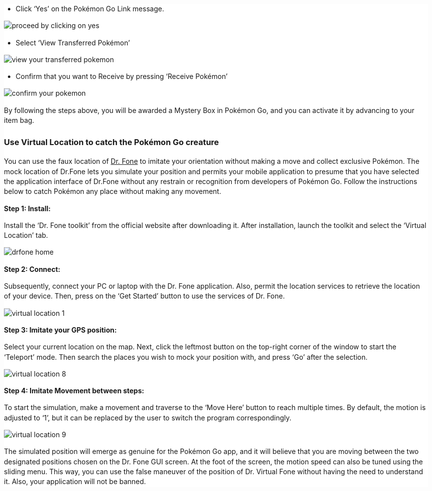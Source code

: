 - Click ‘Yes’ on the Pokémon Go Link message.

![proceed by clicking on yes](https://drfone.wondershare.com/2020/proceed-by-clicking-on-yes.jpg)

- Select ‘View Transferred Pokémon’

![view your transferred pokemon](https://drfone.wondershare.com/2020/view-your-transferred-pokemon.jpg)

- Confirm that you want to Receive by pressing ‘Receive Pokémon’

![confirm your pokemon](https://drfone.wondershare.com/2020/confirm-your-pokemon.jpg)

By following the steps above, you will be awarded a Mystery Box in Pokémon Go, and you can activate it by advancing to your item bag.

### Use Virtual Location to catch the Pokémon Go creature

You can use the faux location of [Dr. Fone](https://tools.techidaily.com/wondershare/drfone/virtual-location-changer/) to imitate your orientation without making a move and collect exclusive Pokémon. The mock location of Dr.Fone lets you simulate your position and permits your mobile application to presume that you have selected the application interface of Dr.Fone without any restrain or recognition from developers of Pokémon Go. Follow the instructions below to catch Pokémon any place without making any movement.

**Step 1: Install:**

Install the ‘Dr. Fone toolkit’ from the official website after downloading it. After installation, launch the toolkit and select the ‘Virtual Location’ tab.

![drfone home](https://images.wondershare.com/drfone/guide/drfone-home.png)

**Step 2: Connect:**

Subsequently, connect your PC or laptop with the Dr. Fone application. Also, permit the location services to retrieve the location of your device. Then, press on the ‘Get Started’ button to use the services of Dr. Fone.

![virtual location 1](https://images.wondershare.com/drfone/guide/virtual-location-01.png)

**Step 3: Imitate your GPS position:**

Select your current location on the map. Next, click the leftmost button on the top-right corner of the window to start the ‘Teleport’ mode. Then search the places you wish to mock your position with, and press ‘Go’ after the selection.

![virtual location 8](https://images.wondershare.com/drfone/guide/virtual-location-08.png)

**Step 4: Imitate Movement between steps:**

To start the simulation, make a movement and traverse to the ‘Move Here’ button to reach multiple times. By default, the motion is adjusted to ‘1’, but it can be replaced by the user to switch the program correspondingly.

![virtual location 9](https://images.wondershare.com/drfone/guide/virtual-location-09.png)

The simulated position will emerge as genuine for the Pokémon Go app, and it will believe that you are moving between the two designated positions chosen on the Dr. Fone GUI screen. At the foot of the screen, the motion speed can also be tuned using the sliding menu. This way, you can use the false maneuver of the position of Dr. Virtual Fone without having the need to understand it. Also, your application will not be banned.
